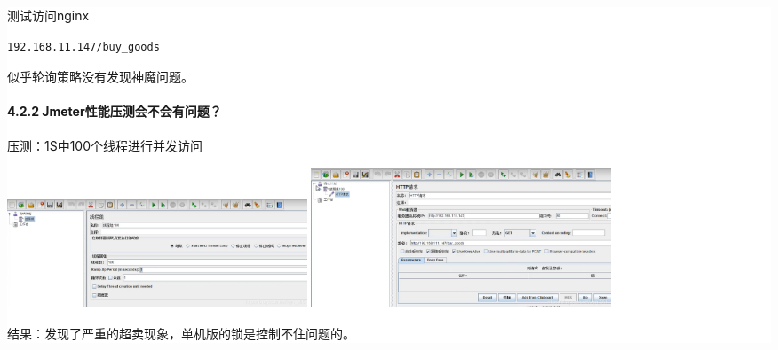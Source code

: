 
测试访问nginx

```
192.168.11.147/buy_goods
```

似乎轮询策略没有发现神魔问题。

#### 4.2.2 Jmeter性能压测会不会有问题？

压测：1S中100个线程进行并发访问

<img src="Redis.assets/20210204103546317.png" alt="在这里插入图片描述" style="zoom:33%;" />

<img src="Redis.assets/20210204103612688.png" alt="在这里插入图片描述" style="zoom:33%;" />

结果：发现了严重的超卖现象，单机版的锁是控制不住问题的。
